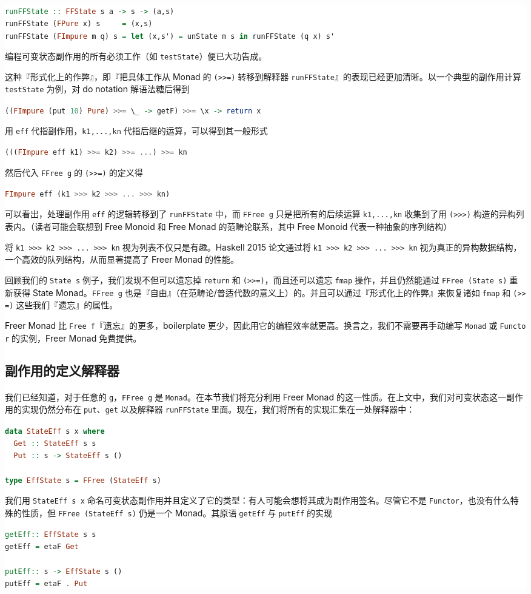 ````haskell
runFFState :: FFState s a -> s -> (a,s)
runFFState (FPure x) s     = (x,s)
runFFState (FImpure m q) s = let (x,s') = unState m s in runFFState (q x) s'
````

编程可变状态副作用的所有必须工作（如 `testState`）便已大功告成。

这种『形式化上的作弊』，即『把具体工作从 Monad 的 `(>>=)` 转移到解释器 `runFFState`』的表现已经更加清晰。以一个典型的副作用计算 `testState` 为例，对 do notation 解语法糖后得到

````haskell
((FImpure (put 10) Pure) >>= \_ -> getF) >>= \x -> return x
````

用 `eff` 代指副作用，`k1,...,kn` 代指后继的运算，可以得到其一般形式

````haskell
(((FImpure eff k1) >>= k2) >>= ...) >>= kn
````

然后代入 `FFree g` 的 `(>>=)` 的定义得

````haskell
FImpure eff (k1 >>> k2 >>> ... >>> kn)
````

可以看出，处理副作用 `eff` 的逻辑转移到了 `runFFState` 中，而 `FFree g` 只是把所有的后续运算 `k1,...,kn` 收集到了用 `(>>>)` 构造的异构列表内。（读者可能会联想到 Free Monoid 和 Free Monad 的范畴论联系，其中 Free Monoid 代表一种抽象的序列结构）

将 `k1 >>> k2 >>> ... >>> kn` 视为列表不仅只是有趣。Haskell 2015 论文通过将 `k1 >>> k2 >>> ... >>> kn` 视为真正的异构数据结构，一个高效的队列结构，从而显著提高了 Freer Monad 的性能。

回顾我们的 `State s` 例子，我们发现不但可以遗忘掉 `return` 和 `(>>=)`，而且还可以遗忘 `fmap` 操作，并且仍然能通过 `FFree (State s)` 重新获得 State Monad。`FFree g` 也是『自由』（在范畴论/普适代数的意义上）的。并且可以通过『形式化上的作弊』来恢复诸如 `fmap` 和 `(>>=)` 这些我们『遗忘』的属性。

Freer Monad 比 `Free f`『遗忘』的更多，boilerplate 更少，因此用它的编程效率就更高。换言之，我们不需要再手动编写 `Monad` 或 `Functor` 的实例，Freer Monad 免费提供。

## 副作用的定义解释器

我们已经知道，对于任意的 `g`，`FFree g` 是 `Monad`。在本节我们将充分利用 Freer Monad 的这一性质。在上文中，我们对可变状态这一副作用的实现仍然分布在 `put`、`get` 以及解释器 `runFFState` 里面。现在，我们将所有的实现汇集在一处解释器中：

````haskell
data StateEff s x where
  Get :: StateEff s s
  Put :: s -> StateEff s ()

type EffState s = FFree (StateEff s)
````

我们用 `StateEff s x` 命名可变状态副作用并且定义了它的类型：有人可能会想将其成为副作用签名。尽管它不是 `Functor`，也没有什么特殊的性质，但 `FFree (StateEff s)` 仍是一个 Monad。其原语 `getEff` 与 `putEff` 的实现

````haskell
getEff:: EffState s s
getEff = etaF Get

putEff:: s -> EffState s ()
putEff = etaF . Put
````
